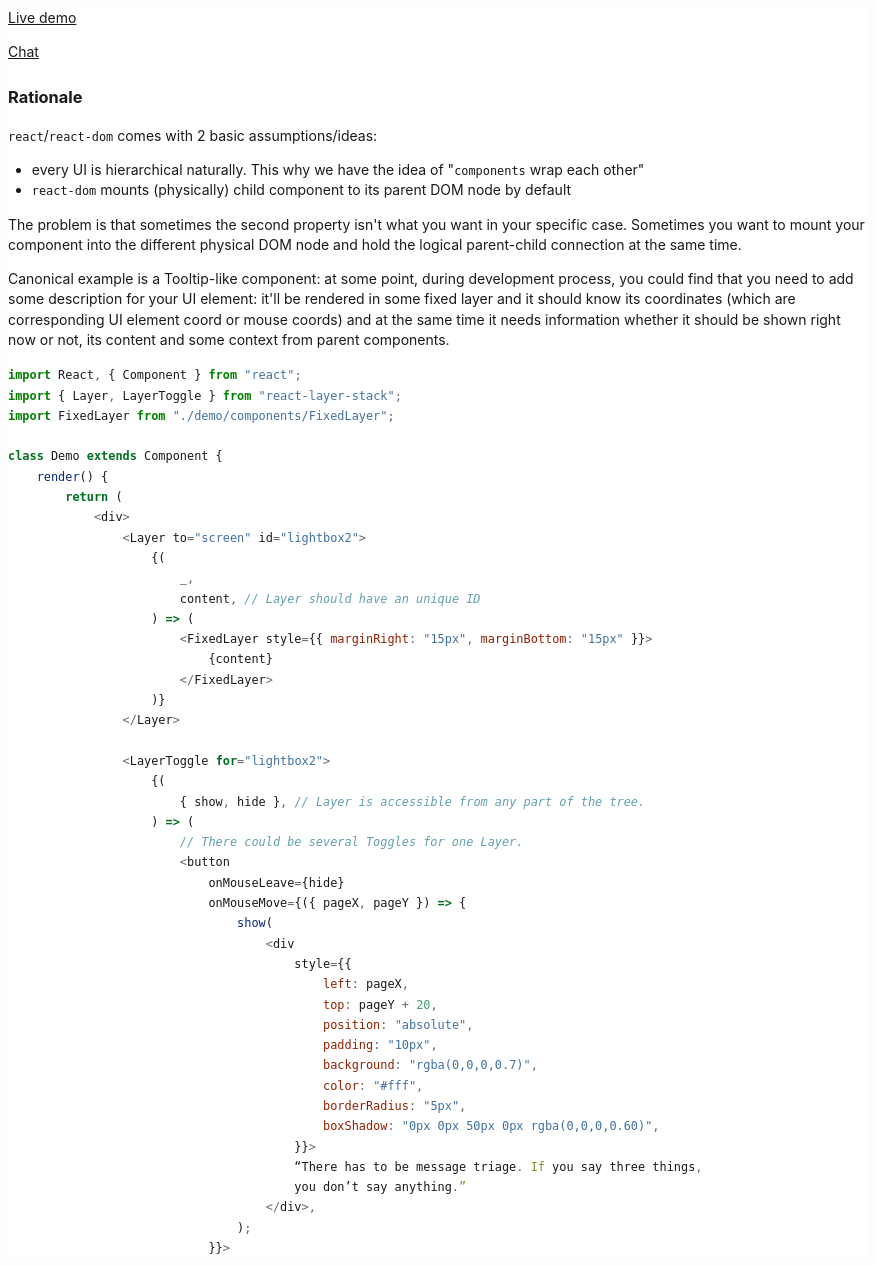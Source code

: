 [Live demo](https://chain-police.github.io/react-layer-stack/)

[Chat](https://gitter.im/react-layer-stack/Lobby)

### Rationale

`react`/`react-dom` comes with 2 basic assumptions/ideas:

- every UI is hierarchical naturally. This why we have the idea of "`components` wrap each other"
- `react-dom` mounts (physically) child component to its parent DOM node by default

The problem is that sometimes the second property isn't what you want in your specific case. Sometimes you want to mount your component into the different physical DOM node and hold the logical parent-child connection at the same time.

Canonical example is a Tooltip-like component: at some point, during development process, you could find that you need to add some description for your UI element: it'll be rendered in some fixed layer and it should know its coordinates (which are corresponding UI element coord or mouse coords) and at the same time it needs information whether it should be shown right now or not, its content and some context from parent components.

```javascript
import React, { Component } from "react";
import { Layer, LayerToggle } from "react-layer-stack";
import FixedLayer from "./demo/components/FixedLayer";

class Demo extends Component {
	render() {
		return (
			<div>
				<Layer to="screen" id="lightbox2">
					{(
						_,
						content, // Layer should have an unique ID
					) => (
						<FixedLayer style={{ marginRight: "15px", marginBottom: "15px" }}>
							{content}
						</FixedLayer>
					)}
				</Layer>

				<LayerToggle for="lightbox2">
					{(
						{ show, hide }, // Layer is accessible from any part of the tree.
					) => (
						// There could be several Toggles for one Layer.
						<button
							onMouseLeave={hide}
							onMouseMove={({ pageX, pageY }) => {
								show(
									<div
										style={{
											left: pageX,
											top: pageY + 20,
											position: "absolute",
											padding: "10px",
											background: "rgba(0,0,0,0.7)",
											color: "#fff",
											borderRadius: "5px",
											boxShadow: "0px 0px 50px 0px rgba(0,0,0,0.60)",
										}}>
										“There has to be message triage. If you say three things,
										you don’t say anything.”
									</div>,
								);
							}}>
```